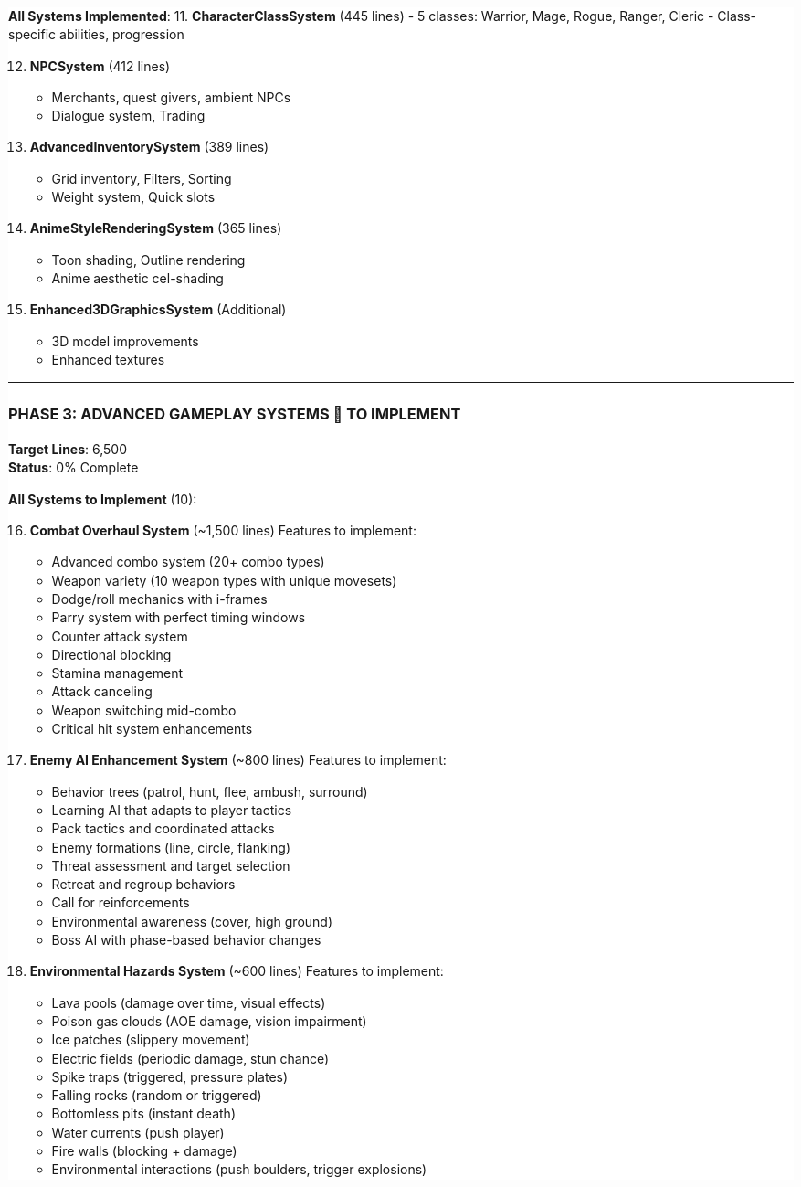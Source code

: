 **All Systems Implemented**:
11. **CharacterClassSystem** (445 lines)
    - 5 classes: Warrior, Mage, Rogue, Ranger, Cleric
    - Class-specific abilities, progression
    
12. **NPCSystem** (412 lines)
    - Merchants, quest givers, ambient NPCs
    - Dialogue system, Trading
    
13. **AdvancedInventorySystem** (389 lines)
    - Grid inventory, Filters, Sorting
    - Weight system, Quick slots
    
14. **AnimeStyleRenderingSystem** (365 lines)
    - Toon shading, Outline rendering
    - Anime aesthetic cel-shading
    
15. **Enhanced3DGraphicsSystem** (Additional)
    - 3D model improvements
    - Enhanced textures

---

### PHASE 3: ADVANCED GAMEPLAY SYSTEMS 📝 TO IMPLEMENT
**Target Lines**: 6,500  
**Status**: 0% Complete

**All Systems to Implement** (10):

16. **Combat Overhaul System** (~1,500 lines)
    Features to implement:
    - Advanced combo system (20+ combo types)
    - Weapon variety (10 weapon types with unique movesets)
    - Dodge/roll mechanics with i-frames
    - Parry system with perfect timing windows
    - Counter attack system
    - Directional blocking
    - Stamina management
    - Attack canceling
    - Weapon switching mid-combo
    - Critical hit system enhancements
    
17. **Enemy AI Enhancement System** (~800 lines)
    Features to implement:
    - Behavior trees (patrol, hunt, flee, ambush, surround)
    - Learning AI that adapts to player tactics
    - Pack tactics and coordinated attacks
    - Enemy formations (line, circle, flanking)
    - Threat assessment and target selection
    - Retreat and regroup behaviors
    - Call for reinforcements
    - Environmental awareness (cover, high ground)
    - Boss AI with phase-based behavior changes
    
18. **Environmental Hazards System** (~600 lines)
    Features to implement:
    - Lava pools (damage over time, visual effects)
    - Poison gas clouds (AOE damage, vision impairment)
    - Ice patches (slippery movement)
    - Electric fields (periodic damage, stun chance)
    - Spike traps (triggered, pressure plates)
    - Falling rocks (random or triggered)
    - Bottomless pits (instant death)
    - Water currents (push player)
    - Fire walls (blocking + damage)
    - Environmental interactions (push boulders, trigger explosions)
    